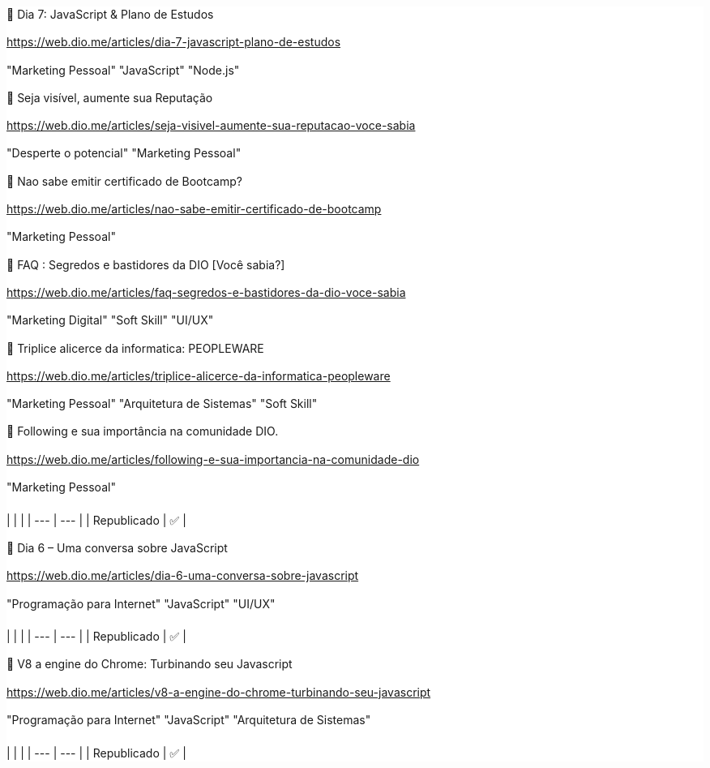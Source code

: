 
:rocket: Dia 7: JavaScript & Plano de Estudos <br>

https://web.dio.me/articles/dia-7-javascript-plano-de-estudos <br>

 "Marketing Pessoal" "JavaScript" "Node.js" <br>


:rocket: Seja visível, aumente sua Reputação <br>

https://web.dio.me/articles/seja-visivel-aumente-sua-reputacao-voce-sabia <br>

 "Desperte o potencial" "Marketing Pessoal" <br>


:rocket: Nao sabe emitir certificado de Bootcamp? <br>

https://web.dio.me/articles/nao-sabe-emitir-certificado-de-bootcamp <br>

 "Marketing Pessoal" <br>


:rocket: FAQ : Segredos e bastidores da DIO [Você sabia?] <br>

https://web.dio.me/articles/faq-segredos-e-bastidores-da-dio-voce-sabia <br>

 "Marketing Digital" "Soft Skill" "UI/UX" <br>


:rocket: Triplice alicerce da informatica: PEOPLEWARE <br>

https://web.dio.me/articles/triplice-alicerce-da-informatica-peopleware <br>

 "Marketing Pessoal" "Arquitetura de Sistemas" "Soft Skill" <br>


:rocket: Following e sua importância na comunidade DIO. <br>

https://web.dio.me/articles/following-e-sua-importancia-na-comunidade-dio <br>

 "Marketing Pessoal" <br>
 <br>
| | | 
| --- | --- |
| Republicado | :white_check_mark: | <br>

:rocket: Dia 6 – Uma conversa sobre JavaScript <br>

https://web.dio.me/articles/dia-6-uma-conversa-sobre-javascript <br>

 "Programação para Internet" "JavaScript" "UI/UX" <br>
 <br>
| | | 
| --- | --- |
| Republicado | :white_check_mark: | <br>

:rocket: V8 a engine do Chrome: Turbinando seu Javascript <br>

https://web.dio.me/articles/v8-a-engine-do-chrome-turbinando-seu-javascript <br>

 "Programação para Internet" "JavaScript" "Arquitetura de Sistemas" <br>
 <br>
| | | 
| --- | --- |
| Republicado | :white_check_mark: | <br>


[contributors-shield]: https://img.shields.io/github/contributors/VagnerBellacosa/DIO_Bootcamps.svg?style=for-the-badge
[contributors-url]: https://github.com/VagnerBellacosa/DIO_Bootcamps/graphs/contributors
[forks-shield]: https://img.shields.io/github/forks/VagnerBellacosa/DIO_Bootcamps.svg?style=for-the-badge
[forks-url]: https://github.com/VagnerBellacosa/DIO_Bootcamps/network/members
[stars-shield]: https://img.shields.io/github/stars/VagnerBellacosa/DIO_Bootcamps.svg?style=for-the-badge
[stars-url]: https://github.com/VagnerBellacosa/DIO_Bootcamps/stargazers
[issues-shield]: https://img.shields.io/github/issues/VagnerBellacosa/DIO_Bootcamps.svg?style=for-the-badge
[issues-url]: https://github.com/VagnerBellacosa/DIO_Bootcamps/issues
[license-shield]: https://img.shields.io/github/license/VagnerBellacosa/DIO_Bootcamps.svg?style=for-the-badge
[license-url]: https://github.com/VagnerBellacosa/DIO_Bootcamps/blob/master/LICENSE.txt
[linkedin-shield]: https://img.shields.io/badge/-LinkedIn-black.svg?style=for-the-badge&logo=linkedin&colorB=555
[linkedin-url]: https://www.linkedin.com/in/VagnerBellacosa/
[product-screenshot]: Image/ArtigosNaDio.png.png